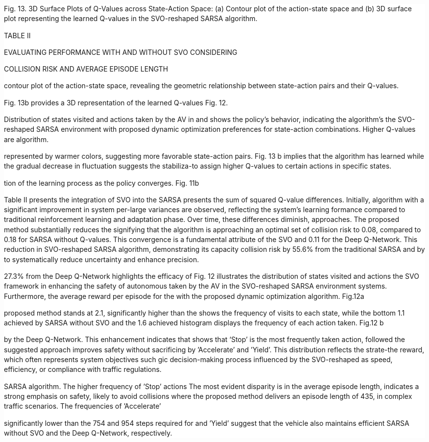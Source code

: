 Fig. 13. 3D Surface Plots of Q-Values across State-Action Space: \(a\) Contour plot of the action-state space and \(b\) 3D surface plot representing the learned Q-values in the SVO-reshaped SARSA algorithm. 

TABLE II

EVALUATING PERFORMANCE WITH AND WITHOUT SVO CONSIDERING

COLLISION RISK AND AVERAGE EPISODE LENGTH

contour plot of the action-state space, revealing the geometric relationship between state-action pairs and their Q-values. 

Fig. 13b provides a 3D representation of the learned Q-values Fig. 12. 

Distribution of states visited and actions taken by the AV in and shows the policy’s behavior, indicating the algorithm’s the SVO-reshaped SARSA environment with proposed dynamic optimization preferences for state-action combinations. Higher Q-values are algorithm. 

represented by warmer colors, suggesting more favorable state-action pairs. Fig. 13 b implies that the algorithm has learned while the gradual decrease in fluctuation suggests the stabiliza-to assign higher Q-values to certain actions in specific states. 

tion of the learning process as the policy converges. Fig. 11b

Table II presents the integration of SVO into the SARSA presents the sum of squared Q-value differences. Initially, algorithm with a significant improvement in system per-large variances are observed, reflecting the system’s learning formance compared to traditional reinforcement learning and adaptation phase. Over time, these differences diminish, approaches. The proposed method substantially reduces the signifying that the algorithm is approaching an optimal set of collision risk to 0.08, compared to 0.18 for SARSA without Q-values. This convergence is a fundamental attribute of the SVO and 0.11 for the Deep Q-Network. This reduction in SVO-reshaped SARSA algorithm, demonstrating its capacity collision risk by 55.6% from the traditional SARSA and by to systematically reduce uncertainty and enhance precision. 

27.3% from the Deep Q-Network highlights the efficacy of Fig. 12 illustrates the distribution of states visited and actions the SVO framework in enhancing the safety of autonomous taken by the AV in the SVO-reshaped SARSA environment systems. Furthermore, the average reward per episode for the with the proposed dynamic optimization algorithm. Fig.12a

proposed method stands at 2.1, significantly higher than the shows the frequency of visits to each state, while the bottom 1.1 achieved by SARSA without SVO and the 1.6 achieved histogram displays the frequency of each action taken. Fig.12 b

by the Deep Q-Network. This enhancement indicates that shows that ‘Stop’ is the most frequently taken action, followed the suggested approach improves safety without sacrificing by ’Accelerate’ and ’Yield’. This distribution reflects the strate-the reward, which often represents system objectives such gic decision-making process influenced by the SVO-reshaped as speed, efficiency, or compliance with traffic regulations. 

SARSA algorithm. The higher frequency of ’Stop’ actions The most evident disparity is in the average episode length, indicates a strong emphasis on safety, likely to avoid collisions where the proposed method delivers an episode length of 435, in complex traffic scenarios. The frequencies of ’Accelerate’

significantly lower than the 754 and 954 steps required for and ’Yield’ suggest that the vehicle also maintains efficient SARSA without SVO and the Deep Q-Network, respectively. 
